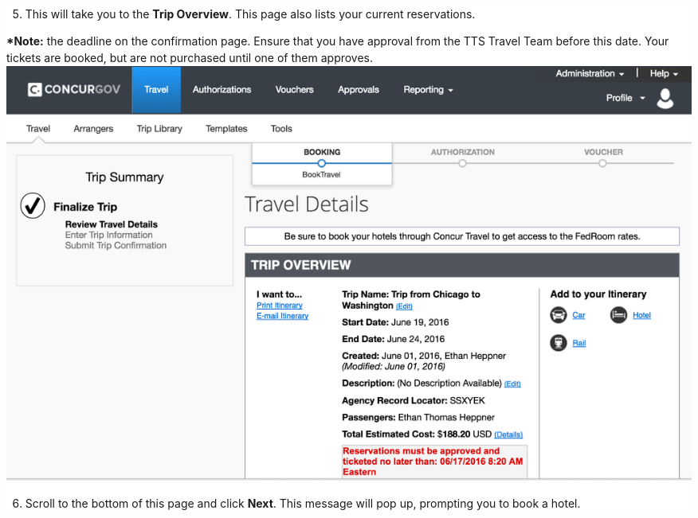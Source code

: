 5. This will take you to the **Trip Overview**. This page also lists your current reservations.

**\*Note:** the deadline on the confirmation page. Ensure that you have approval from the TTS Travel Team before this date. Your tickets are booked, but are not purchased until one of them approves.
<img src="/images/travel/9-trip-details.png" class="travel-guide-hide" alt="viewing the Trip Overview">

6. Scroll to the bottom of this page and click **Next**. This message will pop up, prompting you to book a hotel.